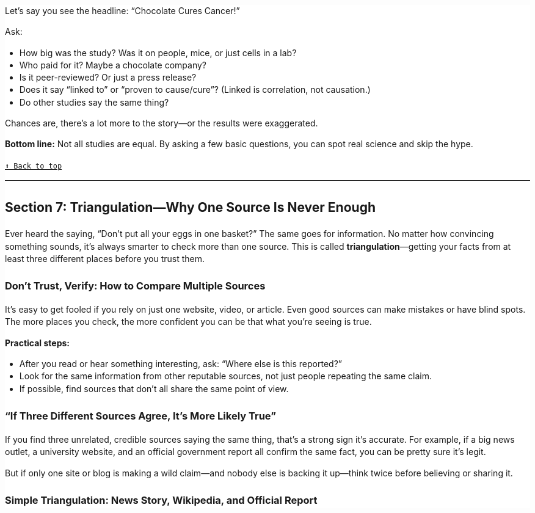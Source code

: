 Let’s say you see the headline: “Chocolate Cures Cancer!”

Ask:

* How big was the study? Was it on people, mice, or just cells in a lab?
* Who paid for it? Maybe a chocolate company?
* Is it peer-reviewed? Or just a press release?
* Does it say “linked to” or “proven to cause/cure”? (Linked is correlation, not causation.)
* Do other studies say the same thing?

Chances are, there’s a lot more to the story—or the results were exaggerated.


**Bottom line:**
Not all studies are equal. By asking a few basic questions, you can spot real science and skip the hype.

[`⬆️ Back to top`](#table-of-contents)

---

## Section 7: Triangulation—Why One Source Is Never Enough

Ever heard the saying, “Don’t put all your eggs in one basket?” The same goes for information. No matter how convincing something sounds, it’s always smarter to check more than one source. This is called **triangulation**—getting your facts from at least three different places before you trust them.

### **Don’t Trust, Verify: How to Compare Multiple Sources**

It’s easy to get fooled if you rely on just one website, video, or article. Even good sources can make mistakes or have blind spots. The more places you check, the more confident you can be that what you’re seeing is true.

**Practical steps:**

* After you read or hear something interesting, ask: “Where else is this reported?”
* Look for the same information from other reputable sources, not just people repeating the same claim.
* If possible, find sources that don’t all share the same point of view.


### **“If Three Different Sources Agree, It’s More Likely True”**

If you find three unrelated, credible sources saying the same thing, that’s a strong sign it’s accurate.
For example, if a big news outlet, a university website, and an official government report all confirm the same fact, you can be pretty sure it’s legit.

But if only one site or blog is making a wild claim—and nobody else is backing it up—think twice before believing or sharing it.


### **Simple Triangulation: News Story, Wikipedia, and Official Report**
